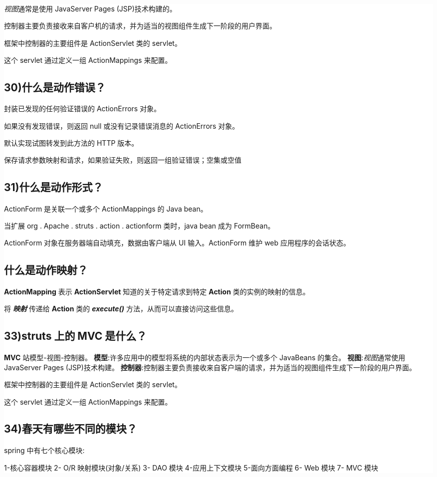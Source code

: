 *视图*通常是使用 JavaServer Pages (JSP)技术构建的。

控制器主要负责接收来自客户机的请求，并为适当的视图组件生成下一阶段的用户界面。

框架中控制器的主要组件是 ActionServlet 类的 servlet。

这个 servlet 通过定义一组 ActionMappings 来配置。

## **30)什么是动作错误？**

封装已发现的任何验证错误的 ActionErrors 对象。

如果没有发现错误，则返回 null 或没有记录错误消息的 ActionErrors 对象。

默认实现试图转发到此方法的 HTTP 版本。

保存请求参数映射和请求，如果验证失败，则返回一组验证错误；空集或空值

## **31)什么是动作形式？**

ActionForm 是关联一个或多个 ActionMappings 的 Java bean。

当扩展 org . Apache . struts . action . actionform 类时，java bean 成为 FormBean。

ActionForm 对象在服务器端自动填充，数据由客户端从 UI 输入。ActionForm 维护 web 应用程序的会话状态。

## 什么是动作映射？

**ActionMapping** 表示 **ActionServlet** 知道的关于特定请求到特定
**Action** 类的实例的映射的信息。

将 ***映射*** 传递给 **Action** 类的 ***execute()*** 方法，从而可以直接访问这些信息。

## **33)struts 上的 MVC 是什么？**

**MVC** 站模型-视图-控制器。
**模型**:许多应用中的模型将系统的内部状态表示为一个或多个 JavaBeans 的集合。
**视图**:*视图*通常使用 JavaServer Pages (JSP)技术构建。
**控制器**:控制器主要负责接收来自客户端的请求，并为适当的视图组件生成下一阶段的用户界面。

框架中控制器的主要组件是 ActionServlet 类的 servlet。

这个 servlet 通过定义一组 ActionMappings 来配置。

## **34)春天有哪些不同的模块？**

spring 中有七个核心模块:

1-核心容器模块
2- O/R 映射模块(对象/关系)
3- DAO 模块
4-应用上下文模块
5-面向方面编程
6- Web 模块
7- MVC 模块
